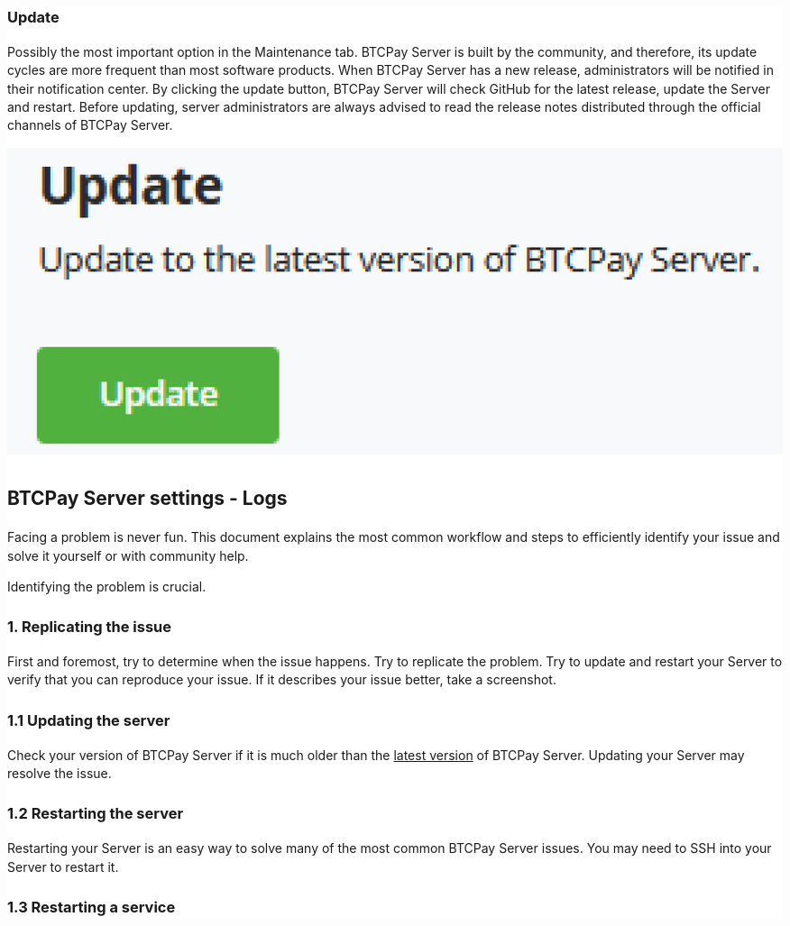 ### Update

Possibly the most important option in the Maintenance tab. BTCPay Server is built by the community, and therefore, its update cycles are more frequent than most software products. When BTCPay Server has a new release, administrators will be notified in their notification center. By clicking the update button, BTCPay Server will check GitHub for the latest release, update the Server and restart. Before updating, server administrators are always advised to read the release notes distributed through the official channels of BTCPay Server.

![image](assets/en/89.png)

## BTCPay Server settings - Logs

Facing a problem is never fun. This document explains the most common workflow and steps to efficiently identify your issue and solve it yourself or with community help.

Identifying the problem is crucial.

### 1. Replicating the issue

First and foremost, try to determine when the issue happens. Try to replicate the problem. Try to update and restart your Server to verify that you can reproduce your issue. If it describes your issue better, take a screenshot.

### 1.1 Updating the server

Check your version of BTCPay Server if it is much older than the [latest version](https://github.com/btcpayserver/btcpayserver/releases) of BTCPay Server. Updating your Server may resolve the issue.

### 1.2 Restarting the server

Restarting your Server is an easy way to solve many of the most common BTCPay Server issues. You may need to SSH into your Server to restart it.

### 1.3 Restarting a service
